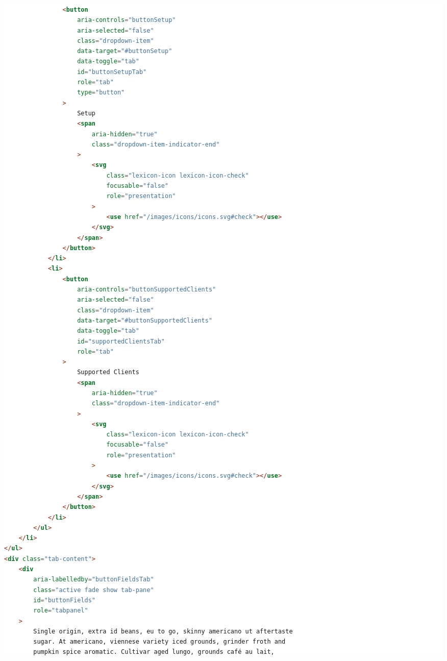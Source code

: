 ```html
				<button
					aria-controls="buttonSetup"
					aria-selected="false"
					class="dropdown-item"
					data-target="#buttonSetup"
					data-toggle="tab"
					id="buttonSetupTab"
					role="tab"
					type="button"
				>
					Setup
					<span
						aria-hidden="true"
						class="dropdown-item-indicator-end"
					>
						<svg
							class="lexicon-icon lexicon-icon-check"
							focusable="false"
							role="presentation"
						>
							<use href="/images/icons/icons.svg#check"></use>
						</svg>
					</span>
				</button>
			</li>
			<li>
				<button
					aria-controls="buttonSupportedClients"
					aria-selected="false"
					class="dropdown-item"
					data-target="#buttonSupportedClients"
					data-toggle="tab"
					id="supportedClientsTab"
					role="tab"
				>
					Supported Clients
					<span
						aria-hidden="true"
						class="dropdown-item-indicator-end"
					>
						<svg
							class="lexicon-icon lexicon-icon-check"
							focusable="false"
							role="presentation"
						>
							<use href="/images/icons/icons.svg#check"></use>
						</svg>
					</span>
				</button>
			</li>
		</ul>
	</li>
</ul>
<div class="tab-content">
	<div
		aria-labelledby="buttonFieldsTab"
		class="active fade show tab-pane"
		id="buttonFields"
		role="tabpanel"
	>
		Single origin, extra id beans, eu to go, skinny americano ut aftertaste
		sugar. At americano, viennese variety iced grounds, grinder froth and
		pumpkin spice aromatic. Cultivar aged lungo, grounds café au lait,
```